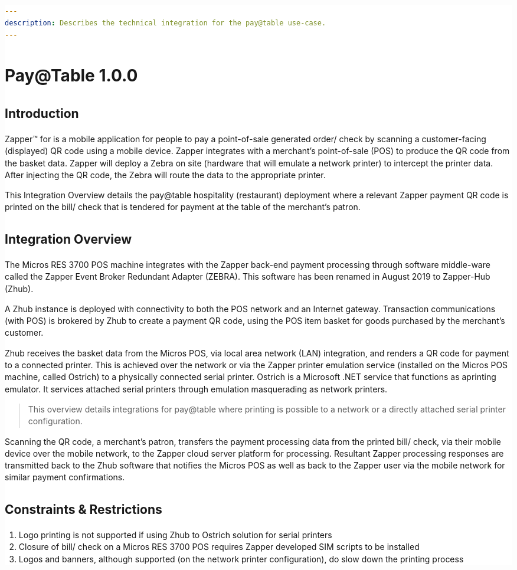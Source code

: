 ```yaml
---
description: Describes the technical integration for the pay@table use-case.
---
```


# Pay@Table 1.0.0

## Introduction

Zapper™ for is a mobile application for people to pay a point-of-sale generated order/ check by scanning a customer-facing \(displayed\) QR code using a mobile device. Zapper integrates with a merchant’s point-of-sale \(POS\) to produce the QR code from the basket data. Zapper will deploy a Zebra on site \(hardware that will emulate a network printer\) to intercept the printer data. After injecting the QR code, the Zebra will route the data to the appropriate printer.

This Integration Overview details the pay@table hospitality \(restaurant\) deployment where a relevant Zapper payment QR code is printed on the bill/ check that is tendered for payment at the table of the merchant’s patron.

## Integration Overview

The Micros RES 3700 POS machine integrates with the Zapper back-end payment processing through software middle-ware called the Zapper Event Broker Redundant Adapter \(ZEBRA\).  This software has been renamed in August 2019 to Zapper-Hub \(Zhub\).

A Zhub instance is deployed with connectivity to both the POS network and an Internet gateway. Transaction communications \(with POS\) is brokered by Zhub to create a payment QR code, using the POS item basket for goods purchased by the merchant’s customer. 

Zhub receives the basket data from the Micros POS, via local area network \(LAN\) integration, and renders a QR code for payment to a connected printer.  This is achieved over the network or via the Zapper printer emulation service \(installed on the Micros POS machine, called Ostrich\) to a physically connected serial printer.  Ostrich is a Microsoft .NET service that functions as aprinting emulator.  It services attached serial printers through emulation masquerading as network printers.

> This overview details integrations for pay@table where printing is possible to a network or a directly attached serial printer configuration.

Scanning the QR code, a merchant’s patron, transfers the payment processing data from the printed bill/ check, via their mobile device over the mobile network, to the Zapper cloud server platform for processing. Resultant Zapper processing responses are transmitted back to the Zhub software that notifies the Micros POS as well as back to the Zapper user via the mobile network for similar payment confirmations.

## Constraints & Restrictions

1. Logo printing is not supported if using Zhub to Ostrich solution for serial printers
2. Closure of bill/ check on a Micros RES 3700 POS requires Zapper developed SIM scripts to be installed
3. Logos and banners, although supported \(on the network printer configuration\), do slow down the printing process

